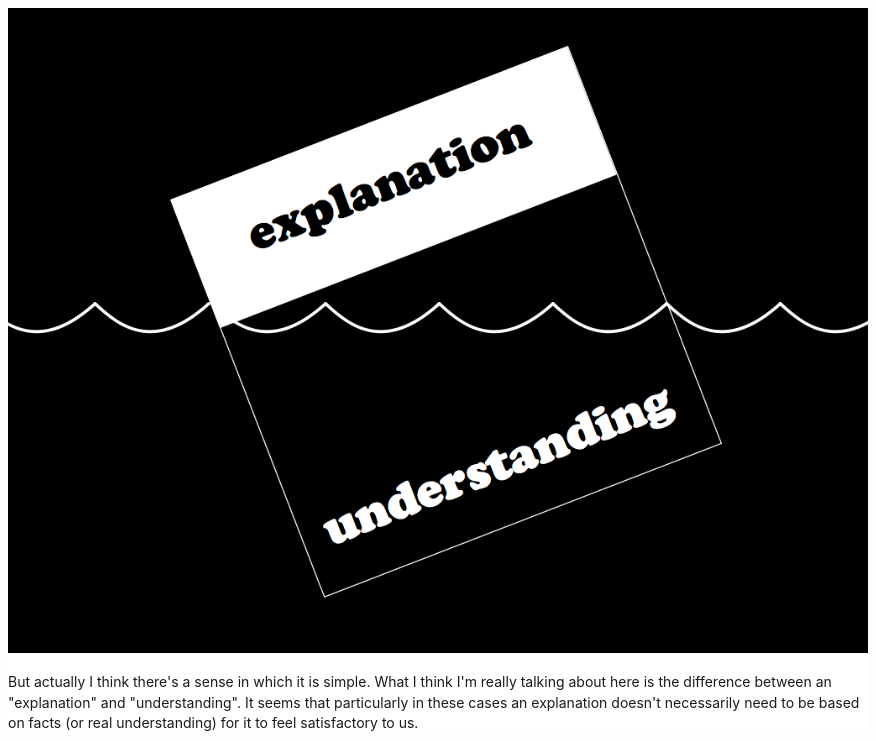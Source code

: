 <p><a href="/img/2011/04/magic.014.png"><img title="Iceburg" src="/img/2011/04/magic.014.png" alt="Iceburg" width="100%" /></a></p>

<p>But actually I think there's a sense in which it is simple. What I think I'm really talking about here is the difference between an "explanation" and "understanding". It seems that particularly in these cases an explanation doesn't necessarily need to be based on facts (or real understanding) for it to feel satisfactory to us.</p>
